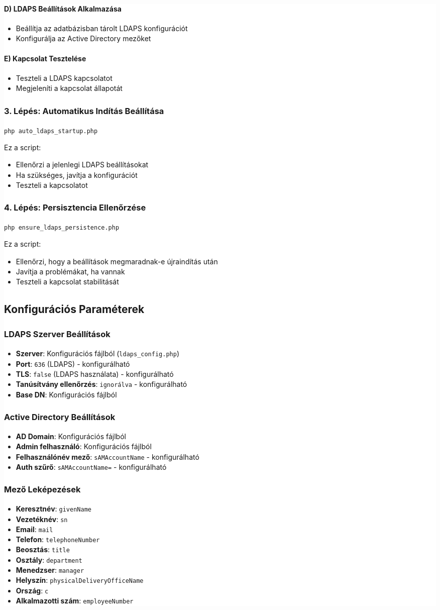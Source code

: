 #### D) LDAPS Beállítások Alkalmazása
- Beállítja az adatbázisban tárolt LDAPS konfigurációt
- Konfigurálja az Active Directory mezőket

#### E) Kapcsolat Tesztelése
- Teszteli a LDAPS kapcsolatot
- Megjeleníti a kapcsolat állapotát

### 3. Lépés: Automatikus Indítás Beállítása

```bash
php auto_ldaps_startup.php
```

Ez a script:
- Ellenőrzi a jelenlegi LDAPS beállításokat
- Ha szükséges, javítja a konfigurációt
- Teszteli a kapcsolatot

### 4. Lépés: Persisztencia Ellenőrzése

```bash
php ensure_ldaps_persistence.php
```

Ez a script:
- Ellenőrzi, hogy a beállítások megmaradnak-e újraindítás után
- Javítja a problémákat, ha vannak
- Teszteli a kapcsolat stabilitását

## Konfigurációs Paraméterek

### LDAPS Szerver Beállítások
- **Szerver**: Konfigurációs fájlból (`ldaps_config.php`)
- **Port**: `636` (LDAPS) - konfigurálható
- **TLS**: `false` (LDAPS használata) - konfigurálható
- **Tanúsítvány ellenőrzés**: `ignorálva` - konfigurálható
- **Base DN**: Konfigurációs fájlból

### Active Directory Beállítások
- **AD Domain**: Konfigurációs fájlból
- **Admin felhasználó**: Konfigurációs fájlból
- **Felhasználónév mező**: `sAMAccountName` - konfigurálható
- **Auth szűrő**: `sAMAccountName=` - konfigurálható

### Mező Leképezések
- **Keresztnév**: `givenName`
- **Vezetéknév**: `sn`
- **Email**: `mail`
- **Telefon**: `telephoneNumber`
- **Beosztás**: `title`
- **Osztály**: `department`
- **Menedzser**: `manager`
- **Helyszín**: `physicalDeliveryOfficeName`
- **Ország**: `c`
- **Alkalmazotti szám**: `employeeNumber`
